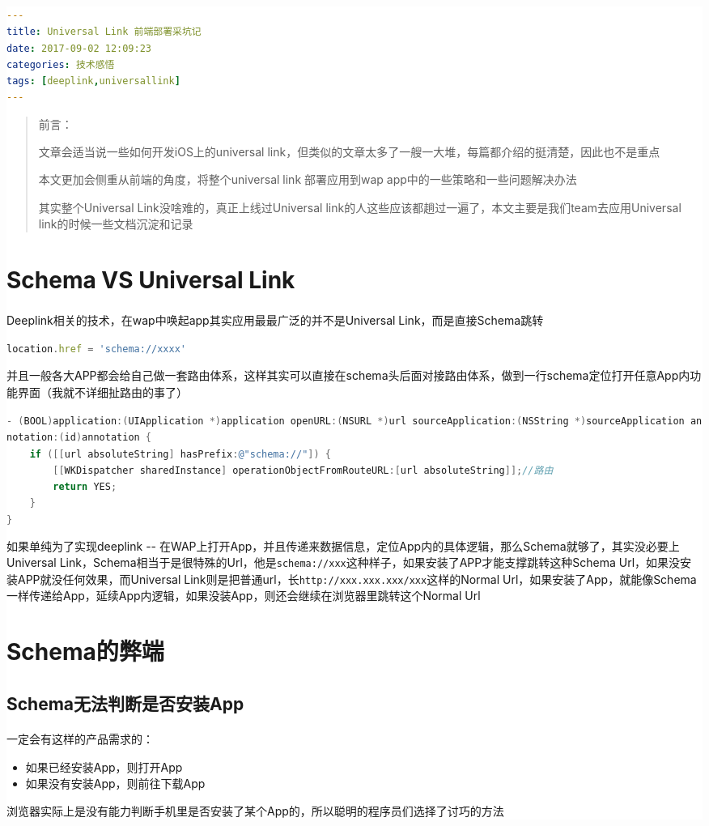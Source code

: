 ```yaml
---
title: Universal Link 前端部署采坑记
date: 2017-09-02 12:09:23
categories: 技术感悟
tags: [deeplink,universallink]
---
```


>前言：
>
>文章会适当说一些如何开发iOS上的universal link，但类似的文章太多了一艘一大堆，每篇都介绍的挺清楚，因此也不是重点
>
>本文更加会侧重从前端的角度，将整个universal link 部署应用到wap app中的一些策略和一些问题解决办法
>
>其实整个Universal Link没啥难的，真正上线过Universal link的人这些应该都趟过一遍了，本文主要是我们team去应用Universal link的时候一些文档沉淀和记录

# Schema VS Universal Link

Deeplink相关的技术，在wap中唤起app其实应用最最广泛的并不是Universal Link，而是直接Schema跳转

```javascript
location.href = 'schema://xxxx'
```

并且一般各大APP都会给自己做一套路由体系，这样其实可以直接在schema头后面对接路由体系，做到一行schema定位打开任意App内功能界面（我就不详细扯路由的事了）

```objectivec
- (BOOL)application:(UIApplication *)application openURL:(NSURL *)url sourceApplication:(NSString *)sourceApplication annotation:(id)annotation {
    if ([[url absoluteString] hasPrefix:@"schema://"]) {
        [[WKDispatcher sharedInstance] operationObjectFromRouteURL:[url absoluteString]];//路由
        return YES;
    }
}
```

如果单纯为了实现deeplink -- 在WAP上打开App，并且传递来数据信息，定位App内的具体逻辑，那么Schema就够了，其实没必要上Universal Link，Schema相当于是很特殊的Url，他是`schema://xxx`这种样子，如果安装了APP才能支撑跳转这种Schema Url，如果没安装APP就没任何效果，而Universal Link则是把普通url，长`http://xxx.xxx.xxx/xxx`这样的Normal Url，如果安装了App，就能像Schema一样传递给App，延续App内逻辑，如果没装App，则还会继续在浏览器里跳转这个Normal Url

# Schema的弊端

## Schema无法判断是否安装App



一定会有这样的产品需求的：

- 如果已经安装App，则打开App
- 如果没有安装App，则前往下载App

浏览器实际上是没有能力判断手机里是否安装了某个App的，所以聪明的程序员们选择了讨巧的方法
